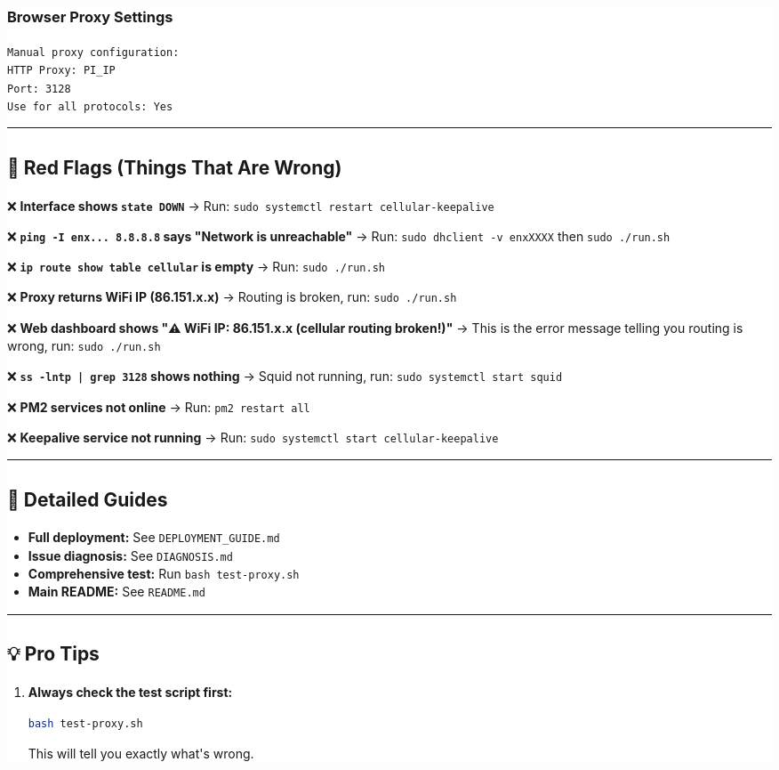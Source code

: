 ### Browser Proxy Settings
```
Manual proxy configuration:
HTTP Proxy: PI_IP
Port: 3128
Use for all protocols: Yes
```

---

## 🚨 Red Flags (Things That Are Wrong)

❌ **Interface shows `state DOWN`**
→ Run: `sudo systemctl restart cellular-keepalive`

❌ **`ping -I enx... 8.8.8.8` says "Network is unreachable"**
→ Run: `sudo dhclient -v enxXXXX` then `sudo ./run.sh`

❌ **`ip route show table cellular` is empty**
→ Run: `sudo ./run.sh`

❌ **Proxy returns WiFi IP (86.151.x.x)**
→ Routing is broken, run: `sudo ./run.sh`

❌ **Web dashboard shows "⚠️ WiFi IP: 86.151.x.x (cellular routing broken!)"**
→ This is the error message telling you routing is wrong, run: `sudo ./run.sh`

❌ **`ss -lntp | grep 3128` shows nothing**
→ Squid not running, run: `sudo systemctl start squid`

❌ **PM2 services not online**
→ Run: `pm2 restart all`

❌ **Keepalive service not running**
→ Run: `sudo systemctl start cellular-keepalive`

---

## 📖 Detailed Guides

- **Full deployment:** See `DEPLOYMENT_GUIDE.md`
- **Issue diagnosis:** See `DIAGNOSIS.md`
- **Comprehensive test:** Run `bash test-proxy.sh`
- **Main README:** See `README.md`

---

## 💡 Pro Tips

1. **Always check the test script first:**
   ```bash
   bash test-proxy.sh
   ```
   This will tell you exactly what's wrong.
